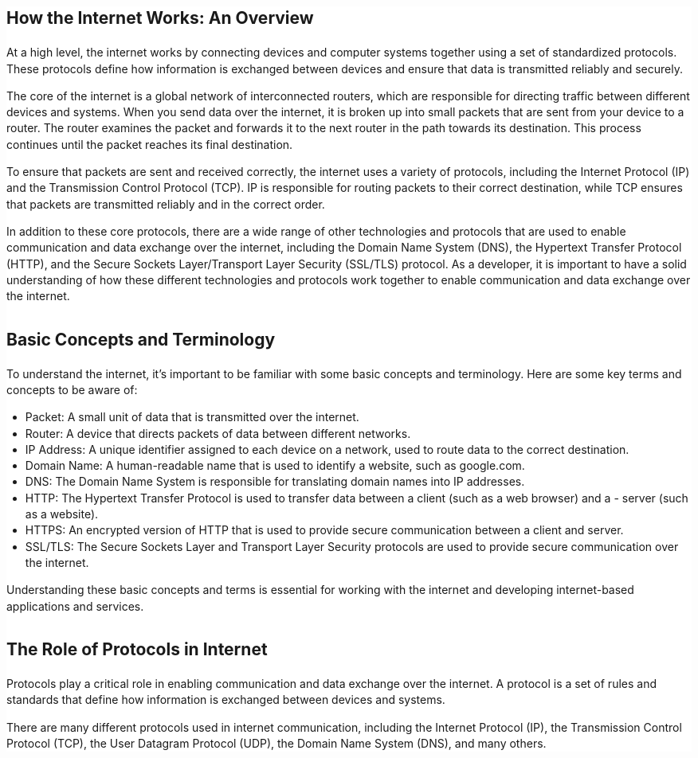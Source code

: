## How the Internet Works: An Overview

At a high level, the internet works by connecting devices and computer systems together using a set of standardized protocols. These protocols define how information is exchanged between devices and ensure that data is transmitted reliably and securely.

The core of the internet is a global network of interconnected routers, which are responsible for directing traffic between different devices and systems. When you send data over the internet, it is broken up into small packets that are sent from your device to a router. The router examines the packet and forwards it to the next router in the path towards its destination. This process continues until the packet reaches its final destination.

To ensure that packets are sent and received correctly, the internet uses a variety of protocols, including the Internet Protocol (IP) and the Transmission Control Protocol (TCP). IP is responsible for routing packets to their correct destination, while TCP ensures that packets are transmitted reliably and in the correct order.

In addition to these core protocols, there are a wide range of other technologies and protocols that are used to enable communication and data exchange over the internet, including the Domain Name System (DNS), the Hypertext Transfer Protocol (HTTP), and the Secure Sockets Layer/Transport Layer Security (SSL/TLS) protocol. As a developer, it is important to have a solid understanding of how these different technologies and protocols work together to enable communication and data exchange over the internet.

## Basic Concepts and Terminology

To understand the internet, it’s important to be familiar with some basic concepts and terminology. Here are some key terms and concepts to be aware of:

- Packet: A small unit of data that is transmitted over the internet.
- Router: A device that directs packets of data between different networks.
- IP Address: A unique identifier assigned to each device on a network, used to route data to the correct destination.
- Domain Name: A human-readable name that is used to identify a website, such as google.com.
- DNS: The Domain Name System is responsible for translating domain names into IP addresses.
- HTTP: The Hypertext Transfer Protocol is used to transfer data between a client (such as a web browser) and a - server (such as a website).
- HTTPS: An encrypted version of HTTP that is used to provide secure communication between a client and server.
- SSL/TLS: The Secure Sockets Layer and Transport Layer Security protocols are used to provide secure communication over the internet.

Understanding these basic concepts and terms is essential for working with the internet and developing internet-based applications and services.

## The Role of Protocols in Internet

Protocols play a critical role in enabling communication and data exchange over the internet. A protocol is a set of rules and standards that define how information is exchanged between devices and systems.

There are many different protocols used in internet communication, including the Internet Protocol (IP), the Transmission Control Protocol (TCP), the User Datagram Protocol (UDP), the Domain Name System (DNS), and many others.
